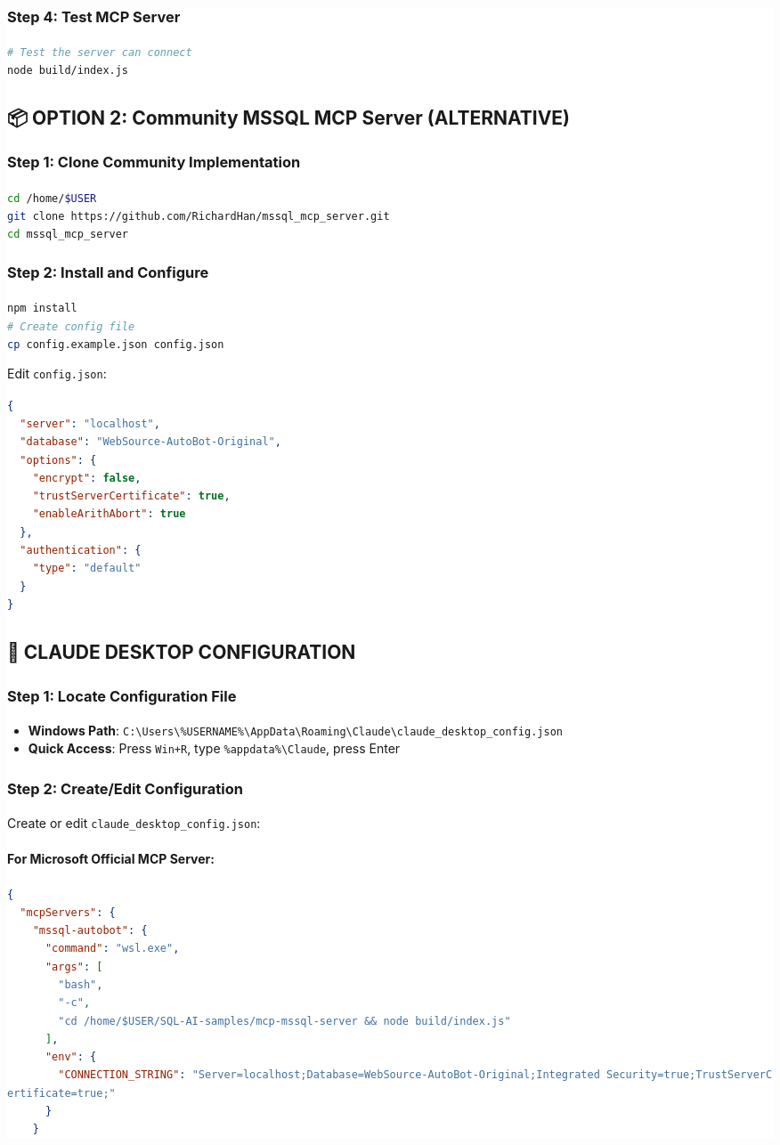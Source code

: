 ### **Step 4: Test MCP Server**
```bash
# Test the server can connect
node build/index.js
```

## 📦 **OPTION 2: Community MSSQL MCP Server (ALTERNATIVE)**

### **Step 1: Clone Community Implementation**
```bash
cd /home/$USER
git clone https://github.com/RichardHan/mssql_mcp_server.git
cd mssql_mcp_server
```

### **Step 2: Install and Configure**
```bash
npm install
# Create config file
cp config.example.json config.json
```

Edit `config.json`:
```json
{
  "server": "localhost",
  "database": "WebSource-AutoBot-Original",
  "options": {
    "encrypt": false,
    "trustServerCertificate": true,
    "enableArithAbort": true
  },
  "authentication": {
    "type": "default"
  }
}
```

## 🔧 **CLAUDE DESKTOP CONFIGURATION**

### **Step 1: Locate Configuration File**
- **Windows Path**: `C:\Users\%USERNAME%\AppData\Roaming\Claude\claude_desktop_config.json`
- **Quick Access**: Press `Win+R`, type `%appdata%\Claude`, press Enter

### **Step 2: Create/Edit Configuration**
Create or edit `claude_desktop_config.json`:

#### **For Microsoft Official MCP Server:**
```json
{
  "mcpServers": {
    "mssql-autobot": {
      "command": "wsl.exe",
      "args": [
        "bash",
        "-c",
        "cd /home/$USER/SQL-AI-samples/mcp-mssql-server && node build/index.js"
      ],
      "env": {
        "CONNECTION_STRING": "Server=localhost;Database=WebSource-AutoBot-Original;Integrated Security=true;TrustServerCertificate=true;"
      }
    }
```